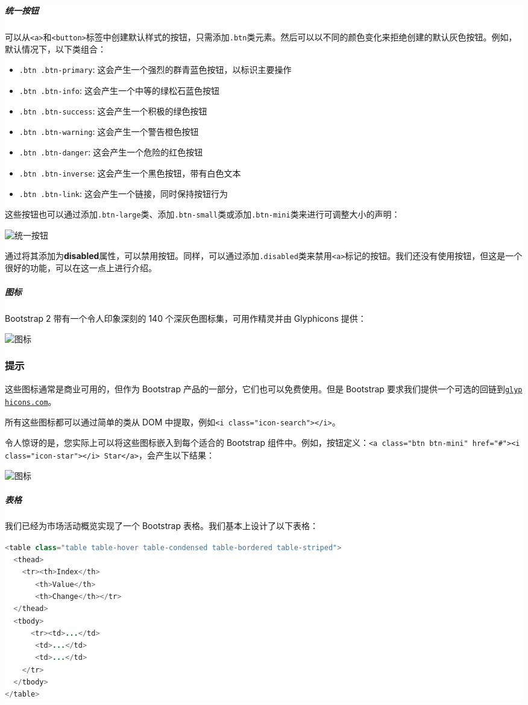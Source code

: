 ##### 统一按钮

可以从`<a>`和`<button>`标签中创建默认样式的按钮，只需添加`.btn`类元素。然后可以以不同的颜色变化来拒绝创建的默认灰色按钮。例如，默认情况下，以下类组合：

+   `.btn .btn-primary`: 这会产生一个强烈的群青蓝色按钮，以标识主要操作

+   `.btn .btn-info`: 这会产生一个中等的绿松石蓝色按钮

+   `.btn .btn-success`: 这会产生一个积极的绿色按钮

+   `.btn .btn-warning`: 这会产生一个警告橙色按钮

+   `.btn .btn-danger`: 这会产生一个危险的红色按钮

+   `.btn .btn-inverse`: 这会产生一个黑色按钮，带有白色文本

+   `.btn .btn-link`: 这会产生一个链接，同时保持按钮行为

这些按钮也可以通过添加`.btn-large`类、添加`.btn-small`类或添加`.btn-mini`类来进行可调整大小的声明：

![统一按钮](https://github.com/OpenDocCN/freelearn-javaweb-zh/raw/master/docs/sprmvc-dsn-rw-webapp/img/image00829.jpeg)

通过将其添加为**disabled**属性，可以禁用按钮。同样，可以通过添加`.disabled`类来禁用`<a>`标记的按钮。我们还没有使用按钮，但这是一个很好的功能，可以在这一点上进行介绍。

##### 图标

Bootstrap 2 带有一个令人印象深刻的 140 个深灰色图标集，可用作精灵并由 Glyphicons 提供：

![图标](https://github.com/OpenDocCN/freelearn-javaweb-zh/raw/master/docs/sprmvc-dsn-rw-webapp/img/image00830.jpeg)

### 提示

这些图标通常是商业可用的，但作为 Bootstrap 产品的一部分，它们也可以免费使用。但是 Bootstrap 要求我们提供一个可选的回链到[`glyphicons.com`](http://glyphicons.com)。

所有这些图标都可以通过简单的类从 DOM 中提取，例如`<i class="icon-search"></i>`。

令人惊讶的是，您实际上可以将这些图标嵌入到每个适合的 Bootstrap 组件中。例如，按钮定义：`<a class="btn btn-mini" href="#"><i class="icon-star"></i> Star</a>`，会产生以下结果：

![图标](https://github.com/OpenDocCN/freelearn-javaweb-zh/raw/master/docs/sprmvc-dsn-rw-webapp/img/image00831.jpeg)

##### 表格

我们已经为市场活动概览实现了一个 Bootstrap 表格。我们基本上设计了以下表格：

```java
<table class="table table-hover table-condensed table-bordered table-striped">
  <thead>
    <tr><th>Index</th>
       <th>Value</th>
       <th>Change</th></tr>
  </thead>
  <tbody>
      <tr><td>...</td>
       <td>...</td>
       <td>...</td>
    </tr>
  </tbody>
</table>
```
